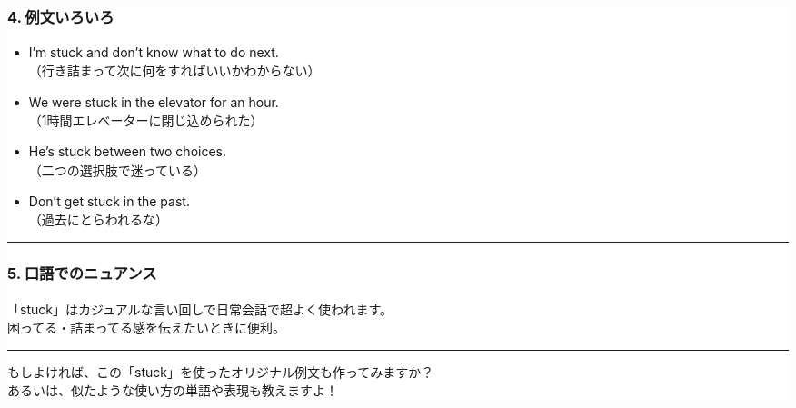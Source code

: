 
### 4. 例文いろいろ

- I’m stuck and don’t know what to do next.  
（行き詰まって次に何をすればいいかわからない）  

- We were stuck in the elevator for an hour.  
（1時間エレベーターに閉じ込められた）  

- He’s stuck between two choices.  
（二つの選択肢で迷っている）  

- Don’t get stuck in the past.  
（過去にとらわれるな）

---

### 5. 口語でのニュアンス

「stuck」はカジュアルな言い回しで日常会話で超よく使われます。  
困ってる・詰まってる感を伝えたいときに便利。

---

もしよければ、この「stuck」を使ったオリジナル例文も作ってみますか？  
あるいは、似たような使い方の単語や表現も教えますよ！
